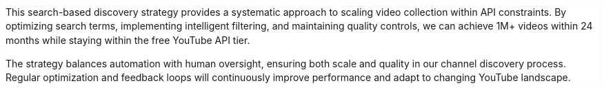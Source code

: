 This search-based discovery strategy provides a systematic approach to scaling video collection within API constraints. By optimizing search terms, implementing intelligent filtering, and maintaining quality controls, we can achieve 1M+ videos within 24 months while staying within the free YouTube API tier.

The strategy balances automation with human oversight, ensuring both scale and quality in our channel discovery process. Regular optimization and feedback loops will continuously improve performance and adapt to changing YouTube landscape.